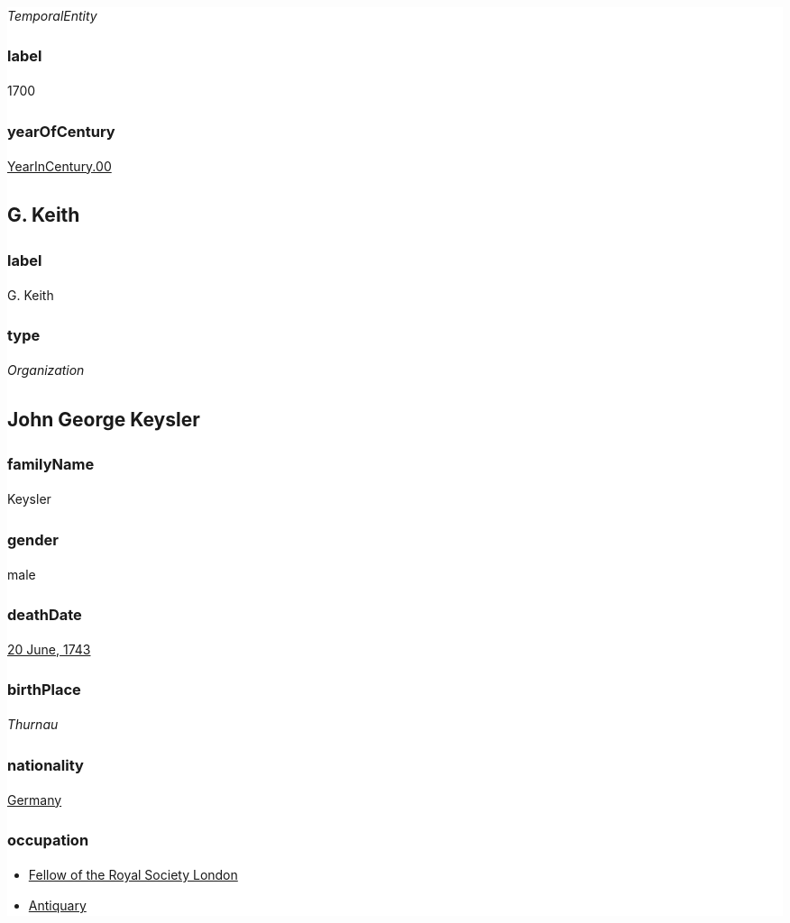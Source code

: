 
*TemporalEntity*

### label


1700

### yearOfCentury


[YearInCentury.00](#YearInCentury.00)

## G. Keith

### label


G. Keith

### type


*Organization*

## John George Keysler

### familyName


Keysler

### gender


male

### deathDate


[20 June, 1743](#20-June-1743)

### birthPlace


*Thurnau*

### nationality


[Germany](#Germany)

### occupation

 - [Fellow of the Royal Society London](#Fellow-of-the-Royal-Society-London)

 - [Antiquary](#Antiquary)
